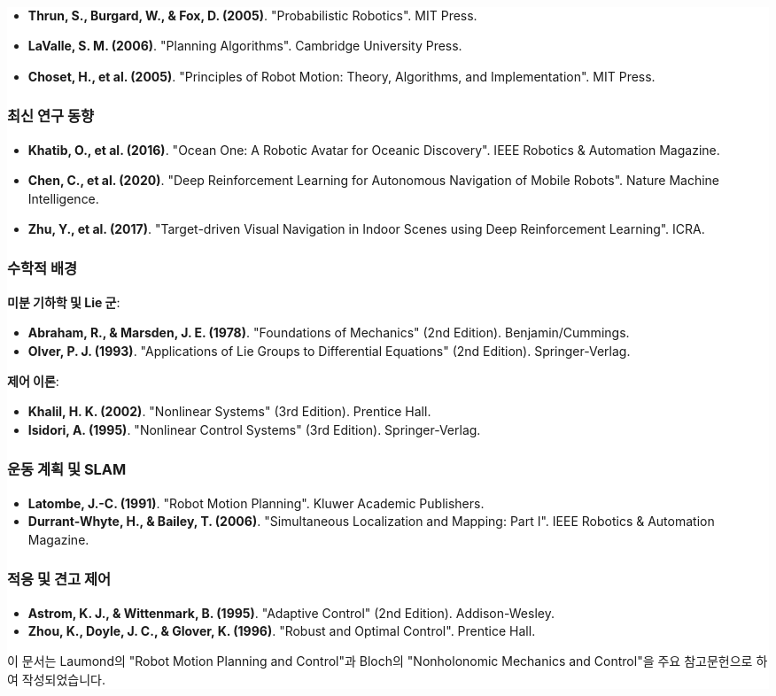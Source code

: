 - **Thrun, S., Burgard, W., & Fox, D. (2005)**. "Probabilistic Robotics". MIT Press.

- **LaValle, S. M. (2006)**. "Planning Algorithms". Cambridge University Press.

- **Choset, H., et al. (2005)**. "Principles of Robot Motion: Theory, Algorithms, and Implementation". MIT Press.

### 최신 연구 동향

- **Khatib, O., et al. (2016)**. "Ocean One: A Robotic Avatar for Oceanic Discovery". IEEE Robotics & Automation Magazine.

- **Chen, C., et al. (2020)**. "Deep Reinforcement Learning for Autonomous Navigation of Mobile Robots". Nature Machine Intelligence.

- **Zhu, Y., et al. (2017)**. "Target-driven Visual Navigation in Indoor Scenes using Deep Reinforcement Learning". ICRA.

### 수학적 배경

**미분 기하학 및 Lie 군**:
- **Abraham, R., & Marsden, J. E. (1978)**. "Foundations of Mechanics" (2nd Edition). Benjamin/Cummings.
- **Olver, P. J. (1993)**. "Applications of Lie Groups to Differential Equations" (2nd Edition). Springer-Verlag.

**제어 이론**:
- **Khalil, H. K. (2002)**. "Nonlinear Systems" (3rd Edition). Prentice Hall.
- **Isidori, A. (1995)**. "Nonlinear Control Systems" (3rd Edition). Springer-Verlag.

### 운동 계획 및 SLAM

- **Latombe, J.-C. (1991)**. "Robot Motion Planning". Kluwer Academic Publishers.
- **Durrant-Whyte, H., & Bailey, T. (2006)**. "Simultaneous Localization and Mapping: Part I". IEEE Robotics & Automation Magazine.

### 적응 및 견고 제어

- **Astrom, K. J., & Wittenmark, B. (1995)**. "Adaptive Control" (2nd Edition). Addison-Wesley.
- **Zhou, K., Doyle, J. C., & Glover, K. (1996)**. "Robust and Optimal Control". Prentice Hall.

이 문서는 Laumond의 "Robot Motion Planning and Control"과 Bloch의 "Nonholonomic Mechanics and Control"을 주요 참고문헌으로 하여 작성되었습니다.